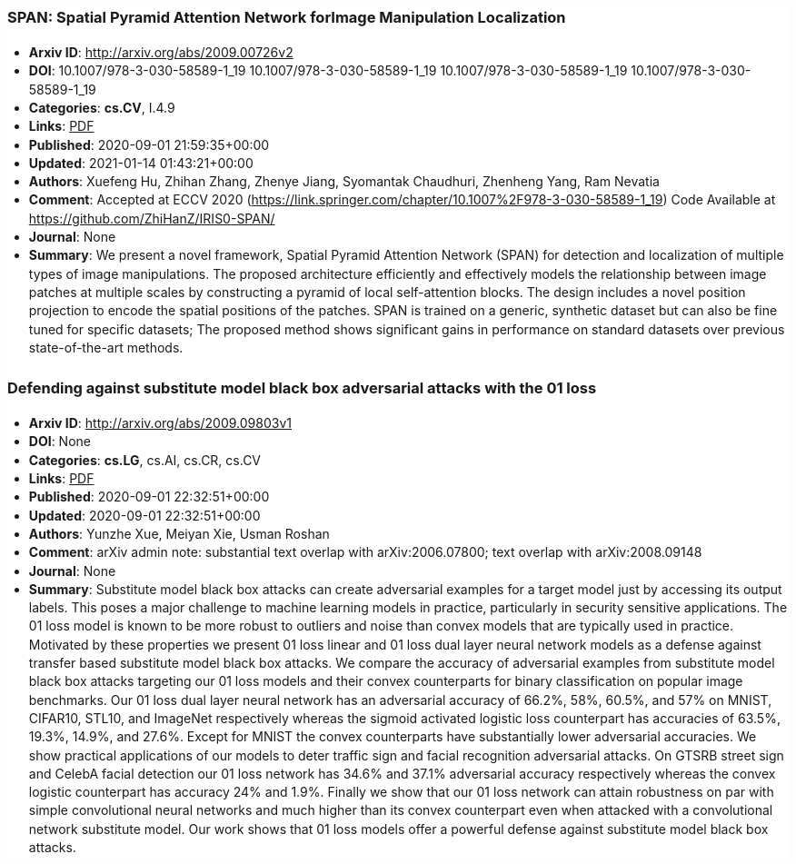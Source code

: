 

### SPAN: Spatial Pyramid Attention Network forImage Manipulation Localization
- **Arxiv ID**: http://arxiv.org/abs/2009.00726v2
- **DOI**: 10.1007/978-3-030-58589-1_19 10.1007/978-3-030-58589-1_19
  10.1007/978-3-030-58589-1_19 10.1007/978-3-030-58589-1_19
- **Categories**: **cs.CV**, I.4.9
- **Links**: [PDF](http://arxiv.org/pdf/2009.00726v2)
- **Published**: 2020-09-01 21:59:35+00:00
- **Updated**: 2021-01-14 01:43:21+00:00
- **Authors**: Xuefeng Hu, Zhihan Zhang, Zhenye Jiang, Syomantak Chaudhuri, Zhenheng Yang, Ram Nevatia
- **Comment**: Accepted at ECCV 2020
  (https://link.springer.com/chapter/10.1007%2F978-3-030-58589-1_19) Code
  Available at https://github.com/ZhiHanZ/IRIS0-SPAN/
- **Journal**: None
- **Summary**: We present a novel framework, Spatial Pyramid Attention Network (SPAN) for detection and localization of multiple types of image manipulations. The proposed architecture efficiently and effectively models the relationship between image patches at multiple scales by constructing a pyramid of local self-attention blocks. The design includes a novel position projection to encode the spatial positions of the patches. SPAN is trained on a generic, synthetic dataset but can also be fine tuned for specific datasets; The proposed method shows significant gains in performance on standard datasets over previous state-of-the-art methods.



### Defending against substitute model black box adversarial attacks with the 01 loss
- **Arxiv ID**: http://arxiv.org/abs/2009.09803v1
- **DOI**: None
- **Categories**: **cs.LG**, cs.AI, cs.CR, cs.CV
- **Links**: [PDF](http://arxiv.org/pdf/2009.09803v1)
- **Published**: 2020-09-01 22:32:51+00:00
- **Updated**: 2020-09-01 22:32:51+00:00
- **Authors**: Yunzhe Xue, Meiyan Xie, Usman Roshan
- **Comment**: arXiv admin note: substantial text overlap with arXiv:2006.07800;
  text overlap with arXiv:2008.09148
- **Journal**: None
- **Summary**: Substitute model black box attacks can create adversarial examples for a target model just by accessing its output labels. This poses a major challenge to machine learning models in practice, particularly in security sensitive applications. The 01 loss model is known to be more robust to outliers and noise than convex models that are typically used in practice. Motivated by these properties we present 01 loss linear and 01 loss dual layer neural network models as a defense against transfer based substitute model black box attacks. We compare the accuracy of adversarial examples from substitute model black box attacks targeting our 01 loss models and their convex counterparts for binary classification on popular image benchmarks. Our 01 loss dual layer neural network has an adversarial accuracy of 66.2%, 58%, 60.5%, and 57% on MNIST, CIFAR10, STL10, and ImageNet respectively whereas the sigmoid activated logistic loss counterpart has accuracies of 63.5%, 19.3%, 14.9%, and 27.6%. Except for MNIST the convex counterparts have substantially lower adversarial accuracies. We show practical applications of our models to deter traffic sign and facial recognition adversarial attacks. On GTSRB street sign and CelebA facial detection our 01 loss network has 34.6% and 37.1% adversarial accuracy respectively whereas the convex logistic counterpart has accuracy 24% and 1.9%. Finally we show that our 01 loss network can attain robustness on par with simple convolutional neural networks and much higher than its convex counterpart even when attacked with a convolutional network substitute model. Our work shows that 01 loss models offer a powerful defense against substitute model black box attacks.
